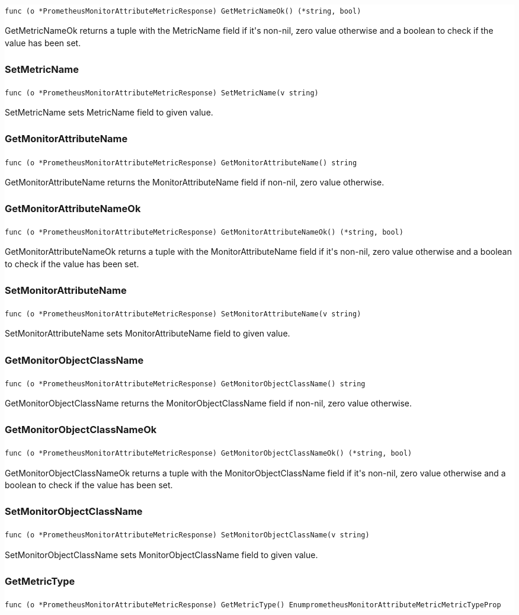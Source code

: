 `func (o *PrometheusMonitorAttributeMetricResponse) GetMetricNameOk() (*string, bool)`

GetMetricNameOk returns a tuple with the MetricName field if it's non-nil, zero value otherwise
and a boolean to check if the value has been set.

### SetMetricName

`func (o *PrometheusMonitorAttributeMetricResponse) SetMetricName(v string)`

SetMetricName sets MetricName field to given value.


### GetMonitorAttributeName

`func (o *PrometheusMonitorAttributeMetricResponse) GetMonitorAttributeName() string`

GetMonitorAttributeName returns the MonitorAttributeName field if non-nil, zero value otherwise.

### GetMonitorAttributeNameOk

`func (o *PrometheusMonitorAttributeMetricResponse) GetMonitorAttributeNameOk() (*string, bool)`

GetMonitorAttributeNameOk returns a tuple with the MonitorAttributeName field if it's non-nil, zero value otherwise
and a boolean to check if the value has been set.

### SetMonitorAttributeName

`func (o *PrometheusMonitorAttributeMetricResponse) SetMonitorAttributeName(v string)`

SetMonitorAttributeName sets MonitorAttributeName field to given value.


### GetMonitorObjectClassName

`func (o *PrometheusMonitorAttributeMetricResponse) GetMonitorObjectClassName() string`

GetMonitorObjectClassName returns the MonitorObjectClassName field if non-nil, zero value otherwise.

### GetMonitorObjectClassNameOk

`func (o *PrometheusMonitorAttributeMetricResponse) GetMonitorObjectClassNameOk() (*string, bool)`

GetMonitorObjectClassNameOk returns a tuple with the MonitorObjectClassName field if it's non-nil, zero value otherwise
and a boolean to check if the value has been set.

### SetMonitorObjectClassName

`func (o *PrometheusMonitorAttributeMetricResponse) SetMonitorObjectClassName(v string)`

SetMonitorObjectClassName sets MonitorObjectClassName field to given value.


### GetMetricType

`func (o *PrometheusMonitorAttributeMetricResponse) GetMetricType() EnumprometheusMonitorAttributeMetricMetricTypeProp`

